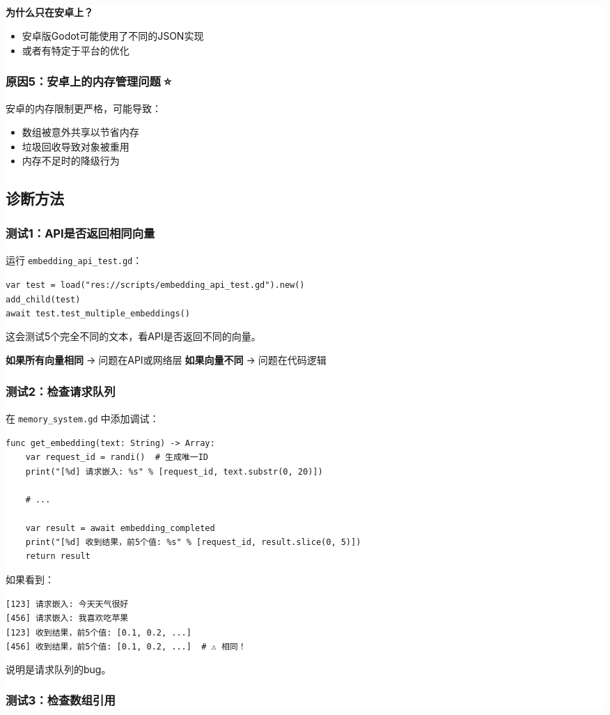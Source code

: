 **为什么只在安卓上？**
- 安卓版Godot可能使用了不同的JSON实现
- 或者有特定于平台的优化

### 原因5：安卓上的内存管理问题 ⭐

安卓的内存限制更严格，可能导致：
- 数组被意外共享以节省内存
- 垃圾回收导致对象被重用
- 内存不足时的降级行为

## 诊断方法

### 测试1：API是否返回相同向量

运行 `embedding_api_test.gd`：

```gdscript
var test = load("res://scripts/embedding_api_test.gd").new()
add_child(test)
await test.test_multiple_embeddings()
```

这会测试5个完全不同的文本，看API是否返回不同的向量。

**如果所有向量相同** → 问题在API或网络层
**如果向量不同** → 问题在代码逻辑

### 测试2：检查请求队列

在 `memory_system.gd` 中添加调试：

```gdscript
func get_embedding(text: String) -> Array:
    var request_id = randi()  # 生成唯一ID
    print("[%d] 请求嵌入: %s" % [request_id, text.substr(0, 20)])
    
    # ...
    
    var result = await embedding_completed
    print("[%d] 收到结果，前5个值: %s" % [request_id, result.slice(0, 5)])
    return result
```

如果看到：
```
[123] 请求嵌入: 今天天气很好
[456] 请求嵌入: 我喜欢吃苹果
[123] 收到结果，前5个值: [0.1, 0.2, ...]
[456] 收到结果，前5个值: [0.1, 0.2, ...]  # ⚠️ 相同！
```

说明是请求队列的bug。

### 测试3：检查数组引用
